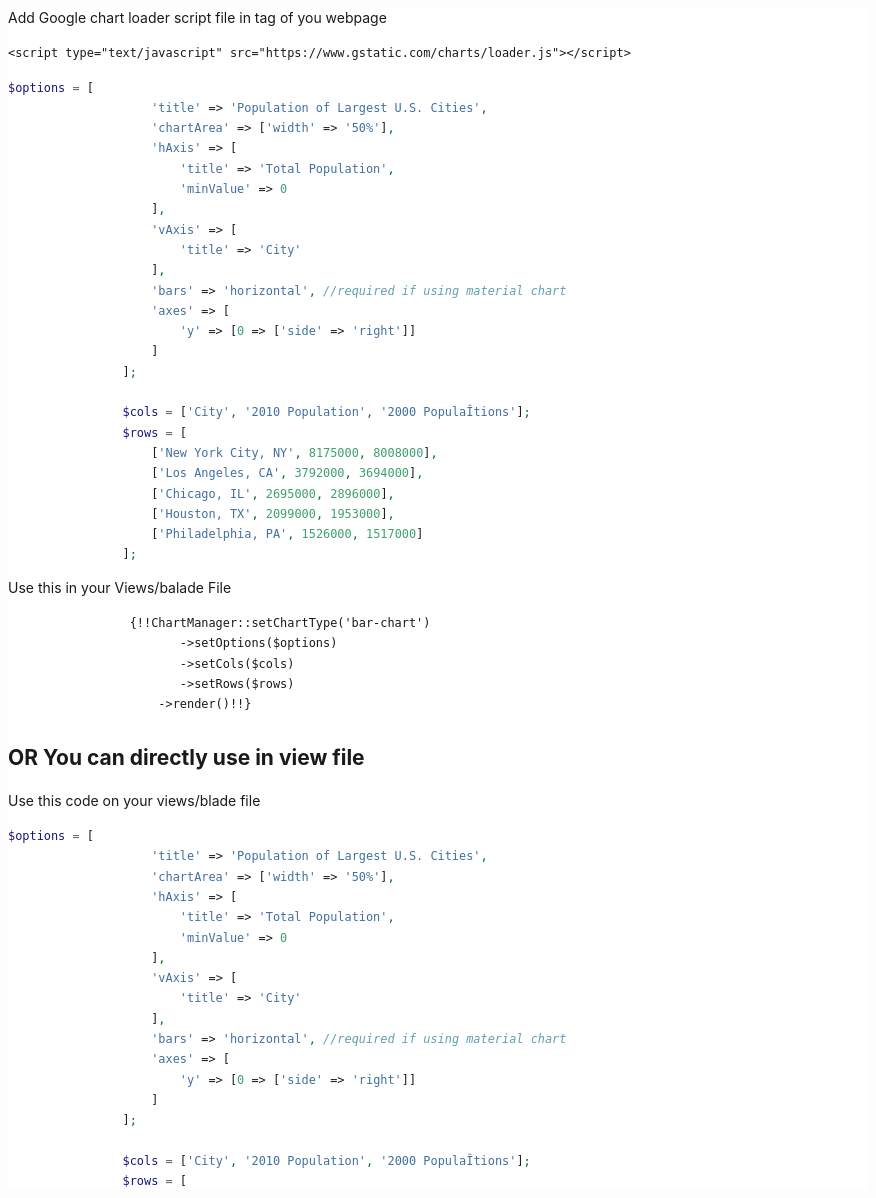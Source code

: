 Add Google chart loader script file in <head> tag of you webpage

```
<script type="text/javascript" src="https://www.gstatic.com/charts/loader.js"></script>
```



``` php
$options = [
                    'title' => 'Population of Largest U.S. Cities',
                    'chartArea' => ['width' => '50%'],
                    'hAxis' => [
                        'title' => 'Total Population',
                        'minValue' => 0
                    ],
                    'vAxis' => [
                        'title' => 'City'
                    ],
                    'bars' => 'horizontal', //required if using material chart
                    'axes' => [
                        'y' => [0 => ['side' => 'right']]
                    ]
                ];

                $cols = ['City', '2010 Population', '2000 PopulaÎtions'];
                $rows = [
                    ['New York City, NY', 8175000, 8008000],
                    ['Los Angeles, CA', 3792000, 3694000],
                    ['Chicago, IL', 2695000, 2896000],
                    ['Houston, TX', 2099000, 1953000],
                    ['Philadelphia, PA', 1526000, 1517000]
                ];

```
Use this in your Views/balade File 

```
                 {!!ChartManager::setChartType('bar-chart')
                        ->setOptions($options)
                        ->setCols($cols)
                        ->setRows($rows)
                     ->render()!!}
```


## OR You can directly use in view file
Use this code on your views/blade  file
``` php
$options = [
                    'title' => 'Population of Largest U.S. Cities',
                    'chartArea' => ['width' => '50%'],
                    'hAxis' => [
                        'title' => 'Total Population',
                        'minValue' => 0
                    ],
                    'vAxis' => [
                        'title' => 'City'
                    ],
                    'bars' => 'horizontal', //required if using material chart
                    'axes' => [
                        'y' => [0 => ['side' => 'right']]
                    ]
                ];

                $cols = ['City', '2010 Population', '2000 PopulaÎtions'];
                $rows = [
```

[ico-version]: https://img.shields.io/packagist/v/Scopdrag/laravel-google-chart.svg?style=flat-square
[ico-license]: https://img.shields.io/badge/license-MIT-brightgreen.svg?style=flat-square
[ico-travis]: https://img.shields.io/travis/Scopdrag/laravel-google-chart/master.svg?style=flat-square
[ico-downloads]: https://img.shields.io/packagist/dt/Scopdrag/laravel-google-chart.svg?style=flat-square
[link-packagist]: https://packagist.org/packages/Scopdrag/laravel-google-chart
[link-travis]: https://travis-ci.org/Scopdrag/laravel-google-chart
[link-downloads]: https://packagist.org/packages/Scopdrag/laravel-google-chart
[link-author]: https://github.com/:author_username
[link-contributors]: ../../contributors